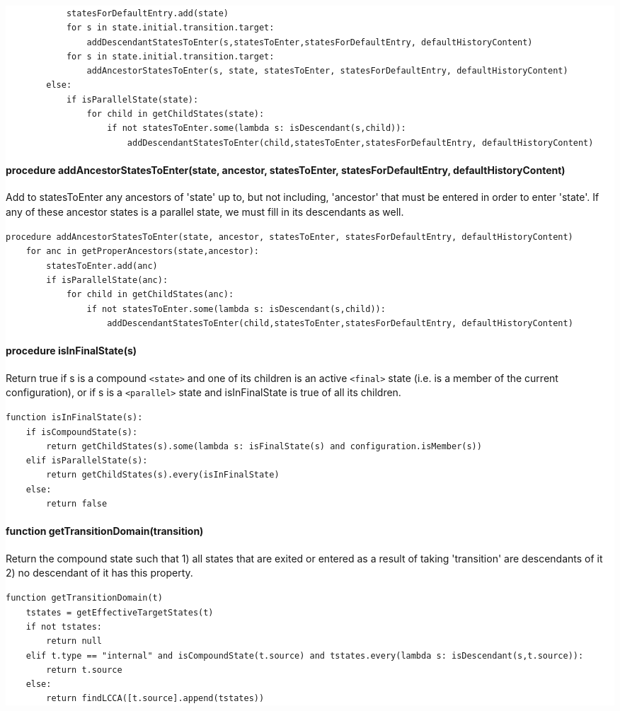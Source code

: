                 statesForDefaultEntry.add(state)
                for s in state.initial.transition.target:
                    addDescendantStatesToEnter(s,statesToEnter,statesForDefaultEntry, defaultHistoryContent)
                for s in state.initial.transition.target:
                    addAncestorStatesToEnter(s, state, statesToEnter, statesForDefaultEntry, defaultHistoryContent)
            else:
                if isParallelState(state):
                    for child in getChildStates(state):
                        if not statesToEnter.some(lambda s: isDescendant(s,child)):
                            addDescendantStatesToEnter(child,statesToEnter,statesForDefaultEntry, defaultHistoryContent)

#### procedure addAncestorStatesToEnter(state, ancestor, statesToEnter, statesForDefaultEntry, defaultHistoryContent)

Add to statesToEnter any ancestors of 'state' up to, but not including,
'ancestor' that must be entered in order to enter 'state'. If any of these
ancestor states is a parallel state, we must fill in its descendants as well.

    procedure addAncestorStatesToEnter(state, ancestor, statesToEnter, statesForDefaultEntry, defaultHistoryContent)
        for anc in getProperAncestors(state,ancestor):
            statesToEnter.add(anc)
            if isParallelState(anc):
                for child in getChildStates(anc):
                    if not statesToEnter.some(lambda s: isDescendant(s,child)):
                        addDescendantStatesToEnter(child,statesToEnter,statesForDefaultEntry, defaultHistoryContent)

#### procedure isInFinalState(s)

Return true if s is a compound `<state>` and one of its children is an active
`<final>` state (i.e. is a member of the current configuration), or if s is a
`<parallel>` state and isInFinalState is true of all its children.

    function isInFinalState(s):
        if isCompoundState(s):
            return getChildStates(s).some(lambda s: isFinalState(s) and configuration.isMember(s))
        elif isParallelState(s):
            return getChildStates(s).every(isInFinalState)
        else:
            return false

#### function getTransitionDomain(transition)

Return the compound state such that 1) all states that are exited or entered as
a result of taking 'transition' are descendants of it 2) no descendant of it has
this property.

    function getTransitionDomain(t)
        tstates = getEffectiveTargetStates(t)
        if not tstates:
            return null
        elif t.type == "internal" and isCompoundState(t.source) and tstates.every(lambda s: isDescendant(s,t.source)):
            return t.source
        else:
            return findLCCA([t.source].append(tstates))
